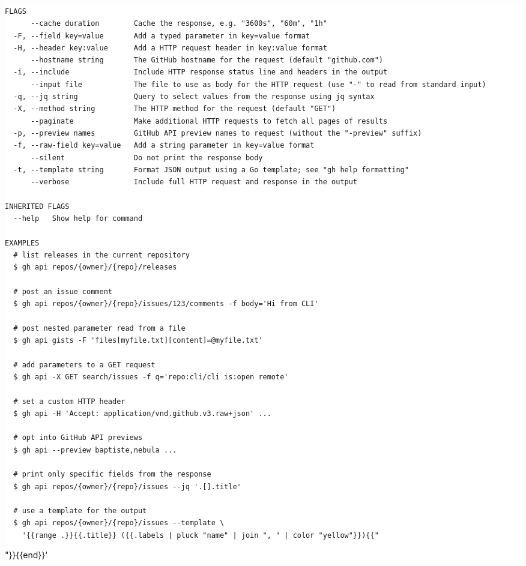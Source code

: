     FLAGS
          --cache duration        Cache the response, e.g. "3600s", "60m", "1h"
      -F, --field key=value       Add a typed parameter in key=value format
      -H, --header key:value      Add a HTTP request header in key:value format
          --hostname string       The GitHub hostname for the request (default "github.com")
      -i, --include               Include HTTP response status line and headers in the output
          --input file            The file to use as body for the HTTP request (use "-" to read from standard input)
      -q, --jq string             Query to select values from the response using jq syntax
      -X, --method string         The HTTP method for the request (default "GET")
          --paginate              Make additional HTTP requests to fetch all pages of results
      -p, --preview names         GitHub API preview names to request (without the "-preview" suffix)
      -f, --raw-field key=value   Add a string parameter in key=value format
          --silent                Do not print the response body
      -t, --template string       Format JSON output using a Go template; see "gh help formatting"
          --verbose               Include full HTTP request and response in the output

    INHERITED FLAGS
      --help   Show help for command

    EXAMPLES
      # list releases in the current repository
      $ gh api repos/{owner}/{repo}/releases
      
      # post an issue comment
      $ gh api repos/{owner}/{repo}/issues/123/comments -f body='Hi from CLI'
      
      # post nested parameter read from a file
      $ gh api gists -F 'files[myfile.txt][content]=@myfile.txt'
      
      # add parameters to a GET request
      $ gh api -X GET search/issues -f q='repo:cli/cli is:open remote'
      
      # set a custom HTTP header
      $ gh api -H 'Accept: application/vnd.github.v3.raw+json' ...
      
      # opt into GitHub API previews
      $ gh api --preview baptiste,nebula ...
      
      # print only specific fields from the response
      $ gh api repos/{owner}/{repo}/issues --jq '.[].title'
      
      # use a template for the output
      $ gh api repos/{owner}/{repo}/issues --template \
        '{{range .}}{{.title}} ({{.labels | pluck "name" | join ", " | color "yellow"}}){{"
"}}{{end}}'
      